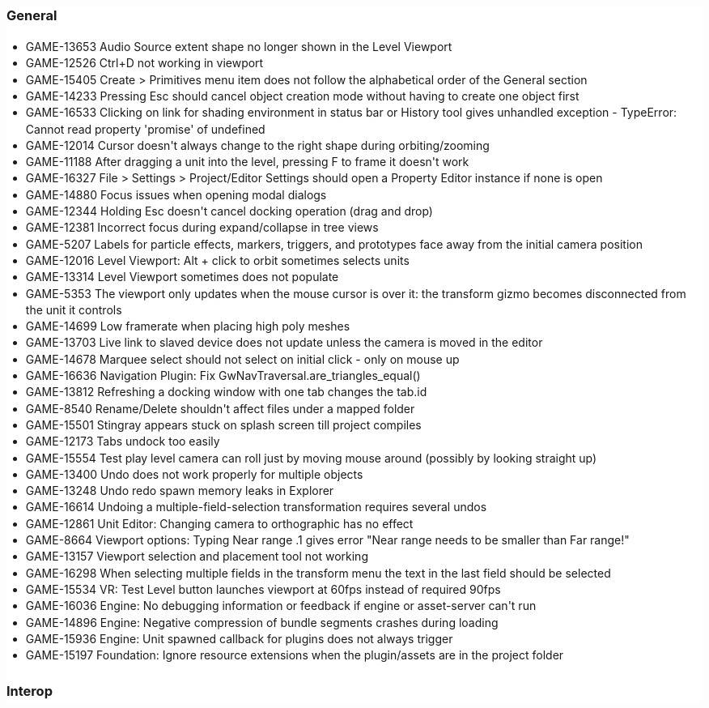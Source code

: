 ### General

- GAME-13653 Audio Source extent shape no longer shown in the Level Viewport
- GAME-12526 Ctrl+D not working in viewport
- GAME-15405 Create > Primitives menu item does not follow the alphabetical order of the General section
- GAME-14233 Pressing Esc should cancel object creation mode without having to create one object first
- GAME-16533 Clicking on link for shading environment in status bar or History tool gives unhandled exception - TypeError: Cannot read property 'promise' of undefined
- GAME-12014 Cursor doesn't always change to the right shape during orbiting/zooming
- GAME-11188 After dragging a unit into the level, pressing F to frame it doesn't work
- GAME-16327 File > Settings > Project/Editor Settings should open a Property Editor instance if none is open
- GAME-14880 Focus issues when opening modal dialogs
- GAME-12344 Holding Esc doesn't cancel docking operation (drag and drop)
- GAME-12381 Incorrect focus during expand/collapse in tree views
- GAME-5207 Labels for particle effects, markers, triggers, and prototypes face away from the initial camera position
- GAME-12016 Level Viewport: Alt + click to orbit sometimes selects units
- GAME-13314 Level Viewport sometimes does not populate
- GAME-5353 The viewport only updates when the mouse cursor is over it: the transform gizmo becomes disconnected from the unit it controls
- GAME-14699 Low framerate when placing high poly meshes
- GAME-13703 Live link to slaved device does not update unless the camera is moved in the editor
- GAME-14678 Marquee select should not select on initial click - only on mouse up
- GAME-16636 Navigation Plugin: Fix GwNavTraversal.are_triangles_equal()
- GAME-13812 Refreshing a docking window with one tab changes the tab.id
- GAME-8540 Rename/Delete shouldn't affect files under a mapped folder
- GAME-15501 Stingray appears stuck on splash screen till project compiles
- GAME-12173 Tabs undock too easily
- GAME-15554 Test play level camera can roll just by moving mouse around (possibly by looking straight up)
- GAME-13400 Undo does not work properly for multiple objects
- GAME-13248 Undo redo spawn memory leaks in Explorer
- GAME-16614 Undoing a multiple-field-selection transformation requires several undos
- GAME-12861 Unit Editor: Changing camera to orthographic has no effect
- GAME-8664 Viewport options: Typing Near range .1 gives error "Near range needs to be smaller than Far range!"
- GAME-13157 Viewport selection and placement tool not working
- GAME-16298 When selecting multiple fields in the transform menu the text in the last field should be selected
- GAME-15534 VR: Test Level button launches viewport at 60fps instead of required 90fps
- GAME-16036 Engine: No debugging information or feedback if engine or asset-server can't run
- GAME-14896 Engine: Negative compression of bundle segments crashes during loading
- GAME-15936 Engine: Unit spawned callback for plugins does not always trigger
- GAME-15197 Foundation: Ignore resource extensions when the plugin/assets are in the project folder

### Interop
